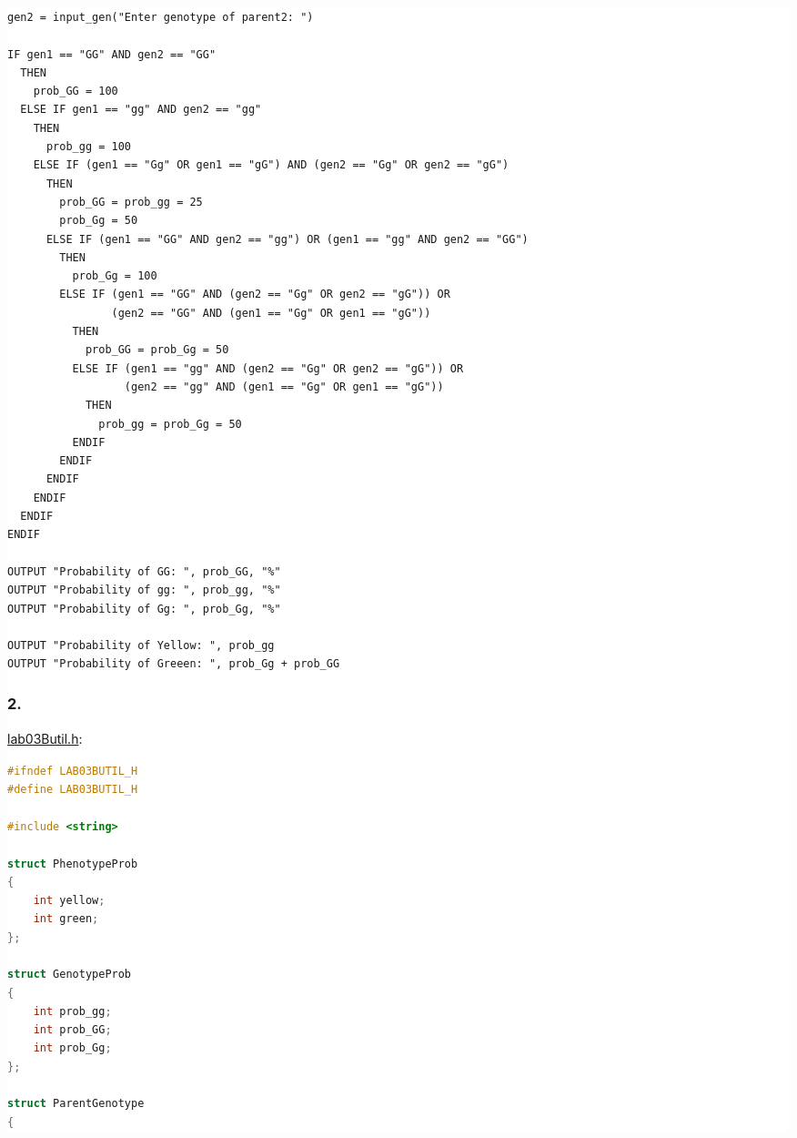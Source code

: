 ```
gen2 = input_gen("Enter genotype of parent2: ")

IF gen1 == "GG" AND gen2 == "GG"
  THEN
    prob_GG = 100
  ELSE IF gen1 == "gg" AND gen2 == "gg"
    THEN
      prob_gg = 100
    ELSE IF (gen1 == "Gg" OR gen1 == "gG") AND (gen2 == "Gg" OR gen2 == "gG")
      THEN
        prob_GG = prob_gg = 25
        prob_Gg = 50
      ELSE IF (gen1 == "GG" AND gen2 == "gg") OR (gen1 == "gg" AND gen2 == "GG")
        THEN
          prob_Gg = 100
        ELSE IF (gen1 == "GG" AND (gen2 == "Gg" OR gen2 == "gG")) OR
                (gen2 == "GG" AND (gen1 == "Gg" OR gen1 == "gG"))
          THEN
            prob_GG = prob_Gg = 50
          ELSE IF (gen1 == "gg" AND (gen2 == "Gg" OR gen2 == "gG")) OR
                  (gen2 == "gg" AND (gen1 == "Gg" OR gen1 == "gG"))
            THEN
              prob_gg = prob_Gg = 50
          ENDIF
        ENDIF
      ENDIF
    ENDIF
  ENDIF
ENDIF

OUTPUT "Probability of GG: ", prob_GG, "%"
OUTPUT "Probability of gg: ", prob_gg, "%"
OUTPUT "Probability of Gg: ", prob_Gg, "%"

OUTPUT "Probability of Yellow: ", prob_gg
OUTPUT "Probability of Greeen: ", prob_Gg + prob_GG
```


### 2.

[lab03Butil.h](code/partB/lab03Butil.h):

```cpp
#ifndef LAB03BUTIL_H
#define LAB03BUTIL_H

#include <string>

struct PhenotypeProb
{
    int yellow;
    int green;
};

struct GenotypeProb
{
    int prob_gg;
    int prob_GG;
    int prob_Gg;
};

struct ParentGenotype
{
```